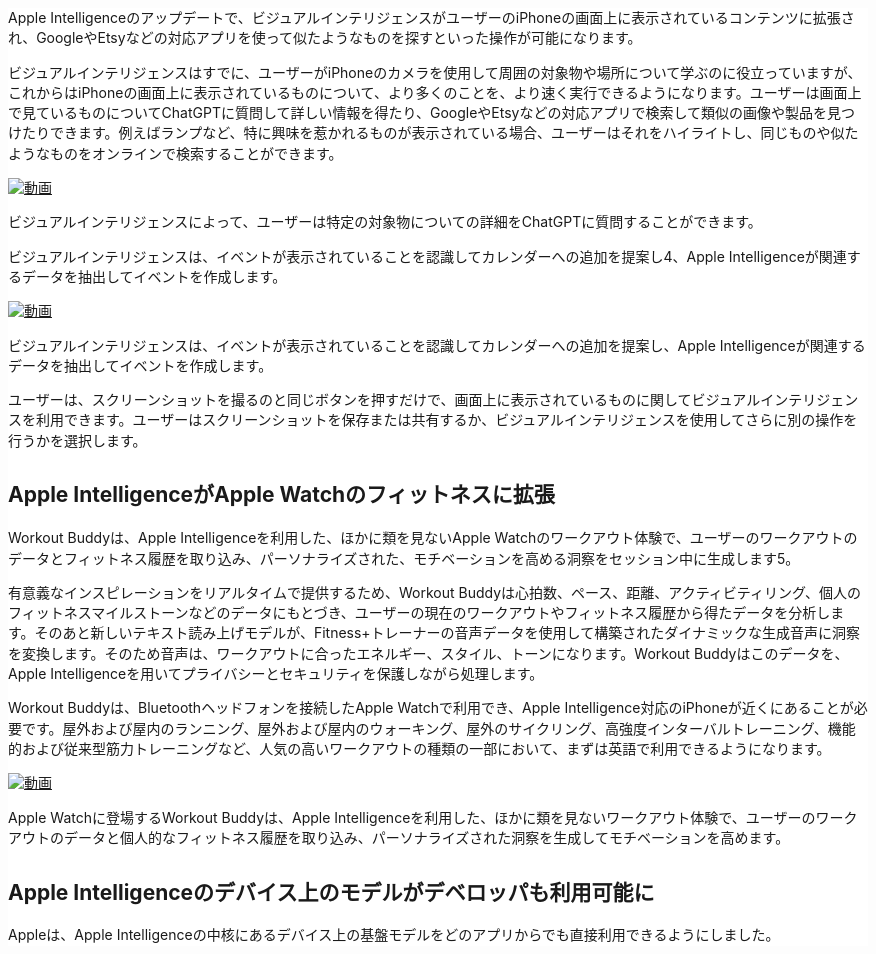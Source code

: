 Apple Intelligenceのアップデートで、ビジュアルインテリジェンスがユーザーのiPhoneの画面上に表示されているコンテンツに拡張され、GoogleやEtsyなどの対応アプリを使って似たようなものを探すといった操作が可能になります。

ビジュアルインテリジェンスはすでに、ユーザーがiPhoneのカメラを使用して周囲の対象物や場所について学ぶのに役立っていますが、これからはiPhoneの画面上に表示されているものについて、より多くのことを、より速く実行できるようになります。ユーザーは画面上で見ているものについてChatGPTに質問して詳しい情報を得たり、GoogleやEtsyなどの対応アプリで検索して類似の画像や製品を見つけたりできます。例えばランプなど、特に興味を惹かれるものが表示されている場合、ユーザーはそれをハイライトし、同じものや似たようなものをオンラインで検索することができます。

[![動画](https://www.apple.com/newsroom/videos/2025/autoplay/06/apple-intelligence-gets-even-more-powerful-with-new-capabilities-across-apple-devices/apple-wwdc25-apple-intelligence-visual-intelligence-with-chatgpt/posters/Apple-WWDC25-Apple-Intelligence-Visual-Intelligence-with-ChatGPT-250609.jpg.large_2x.jpg)](https://www.apple.com/newsroom/videos/2025/autoplay/06/apple-intelligence-gets-even-more-powerful-with-new-capabilities-across-apple-devices/apple-wwdc25-apple-intelligence-visual-intelligence-with-chatgpt/large_2x.mp4)

ビジュアルインテリジェンスによって、ユーザーは特定の対象物についての詳細をChatGPTに質問することができます。

ビジュアルインテリジェンスは、イベントが表示されていることを認識してカレンダーへの追加を提案し4、Apple Intelligenceが関連するデータを抽出してイベントを作成します。

[![動画](https://www.apple.com/newsroom/videos/2025/autoplay/06/apple-intelligence-gets-even-more-powerful-with-new-capabilities-across-apple-devices/apple-wwdc25-apple-intelligence-visual-intelligence-add-to-calendar/posters/Apple-WWDC25-Apple-Intelligence-Visual-Intelligence-add-to-Calendar-250609.jpg.large_2x.jpg)](https://www.apple.com/newsroom/videos/2025/autoplay/06/apple-intelligence-gets-even-more-powerful-with-new-capabilities-across-apple-devices/apple-wwdc25-apple-intelligence-visual-intelligence-add-to-calendar/large_2x.mp4)

ビジュアルインテリジェンスは、イベントが表示されていることを認識してカレンダーへの追加を提案し、Apple Intelligenceが関連するデータを抽出してイベントを作成します。

ユーザーは、スクリーンショットを撮るのと同じボタンを押すだけで、画面上に表示されているものに関してビジュアルインテリジェンスを利用できます。ユーザーはスクリーンショットを保存または共有するか、ビジュアルインテリジェンスを使用してさらに別の操作を行うかを選択します。

**Apple IntelligenceがApple Watchのフィットネスに拡張**
--------------------------------------------

Workout Buddyは、Apple Intelligenceを利用した、ほかに類を見ないApple Watchのワークアウト体験で、ユーザーのワークアウトのデータとフィットネス履歴を取り込み、パーソナライズされた、モチベーションを高める洞察をセッション中に生成します5。

有意義なインスピレーションをリアルタイムで提供するため、Workout Buddyは心拍数、ペース、距離、アクティビティリング、個人のフィットネスマイルストーンなどのデータにもとづき、ユーザーの現在のワークアウトやフィットネス履歴から得たデータを分析します。そのあと新しいテキスト読み上げモデルが、Fitness+トレーナーの音声データを使用して構築されたダイナミックな生成音声に洞察を変換します。そのため音声は、ワークアウトに合ったエネルギー、スタイル、トーンになります。Workout Buddyはこのデータを、Apple Intelligenceを用いてプライバシーとセキュリティを保護しながら処理します。

Workout Buddyは、Bluetoothヘッドフォンを接続したApple Watchで利用でき、Apple Intelligence対応のiPhoneが近くにあることが必要です。屋外および屋内のランニング、屋外および屋内のウォーキング、屋外のサイクリング、高強度インターバルトレーニング、機能的および従来型筋力トレーニングなど、人気の高いワークアウトの種類の一部において、まずは英語で利用できるようになります。

[![動画](https://www.apple.com/newsroom/videos/2025/hls/06/watchOS-26/Web/US/posters/Apple-WWDC25-watchOS-26-Apple-Intelligence-Workout-Buddy-250609_571x321.jpg.large.jpg)](https://www.apple.com/newsroom/videos/2025/hls/06/watchOS-26/Web/US/apple-wwdc25-watchos-26-apple-intelligence-workout-buddy-250609_16x9.m3u8)

Apple Watchに登場するWorkout Buddyは、Apple Intelligenceを利用した、ほかに類を見ないワークアウト体験で、ユーザーのワークアウトのデータと個人的なフィットネス履歴を取り込み、パーソナライズされた洞察を生成してモチベーションを高めます。

**Apple Intelligenceのデバイス上のモデルがデベロッパも利用可能に**
--------------------------------------------

Appleは、Apple Intelligenceの中核にあるデバイス上の基盤モデルをどのアプリからでも直接利用できるようにしました。
